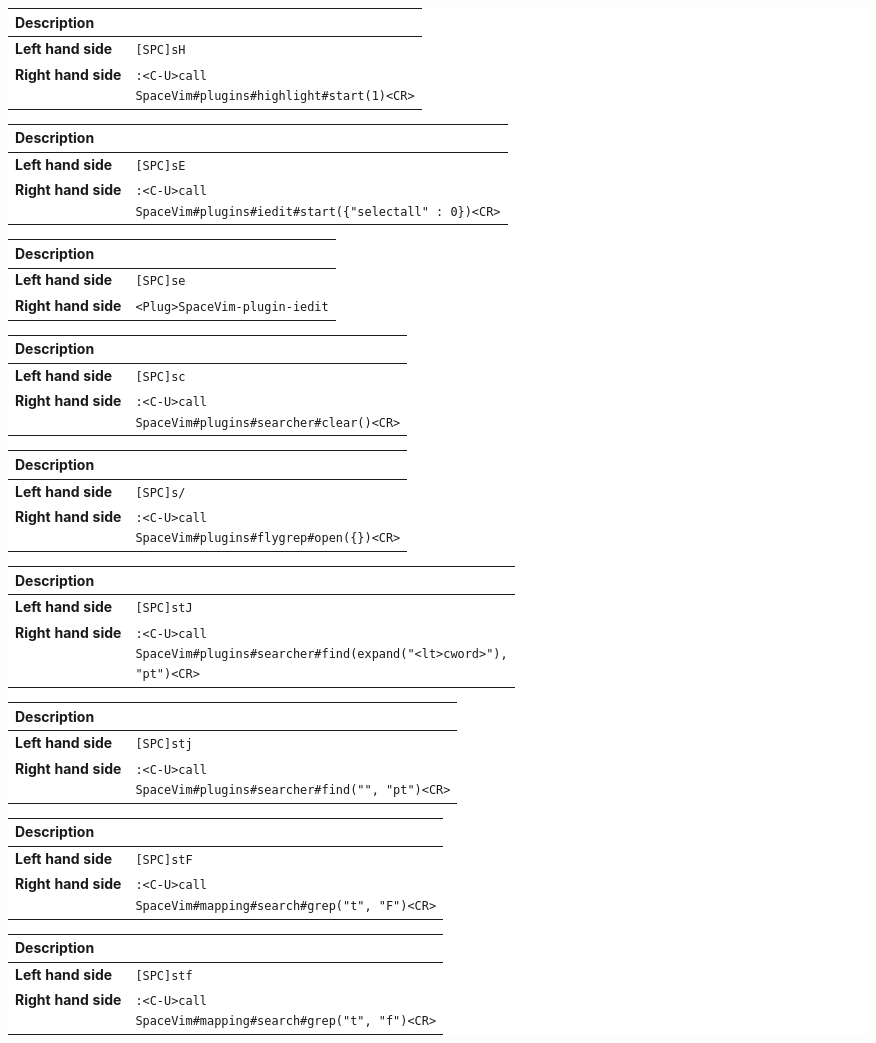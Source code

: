 | **Description** | |
| :---- | :---- |
| **Left hand side** | <code>[SPC]sH</code> |
| **Right hand side** | <code>:&lt;C-U&gt;call SpaceVim#plugins#highlight#start(1)&lt;CR&gt;</code> |

| **Description** | |
| :---- | :---- |
| **Left hand side** | <code>[SPC]sE</code> |
| **Right hand side** | <code>:&lt;C-U&gt;call SpaceVim#plugins#iedit#start({"selectall" : 0})&lt;CR&gt;</code> |

| **Description** | |
| :---- | :---- |
| **Left hand side** | <code>[SPC]se</code> |
| **Right hand side** | <code>&lt;Plug&gt;SpaceVim-plugin-iedit</code> |

| **Description** | |
| :---- | :---- |
| **Left hand side** | <code>[SPC]sc</code> |
| **Right hand side** | <code>:&lt;C-U&gt;call SpaceVim#plugins#searcher#clear()&lt;CR&gt;</code> |

| **Description** | |
| :---- | :---- |
| **Left hand side** | <code>[SPC]s/</code> |
| **Right hand side** | <code>:&lt;C-U&gt;call SpaceVim#plugins#flygrep#open({})&lt;CR&gt;</code> |

| **Description** | |
| :---- | :---- |
| **Left hand side** | <code>[SPC]stJ</code> |
| **Right hand side** | <code>:&lt;C-U&gt;call SpaceVim#plugins#searcher#find(expand("&lt;lt&gt;cword&gt;"), "pt")&lt;CR&gt;</code> |

| **Description** | |
| :---- | :---- |
| **Left hand side** | <code>[SPC]stj</code> |
| **Right hand side** | <code>:&lt;C-U&gt;call SpaceVim#plugins#searcher#find("", "pt")&lt;CR&gt;</code> |

| **Description** | |
| :---- | :---- |
| **Left hand side** | <code>[SPC]stF</code> |
| **Right hand side** | <code>:&lt;C-U&gt;call SpaceVim#mapping#search#grep("t", "F")&lt;CR&gt;</code> |

| **Description** | |
| :---- | :---- |
| **Left hand side** | <code>[SPC]stf</code> |
| **Right hand side** | <code>:&lt;C-U&gt;call SpaceVim#mapping#search#grep("t", "f")&lt;CR&gt;</code> |
